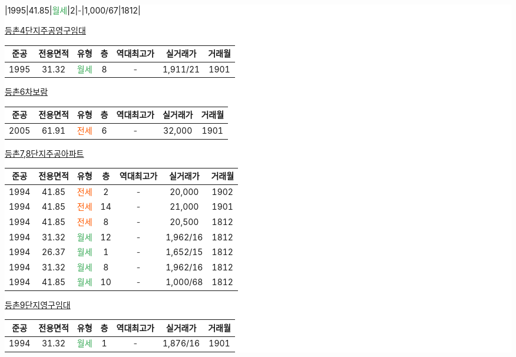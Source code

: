 |1995|41.85|<span style="color:#34a853">월세</span>|2|<span style="color:#444444">-</span>|1,000/67|1812|

[등촌4단지주공영구임대](https://search.naver.com/search.naver?query=%EC%84%9C%EC%9A%B8%ED%8A%B9%EB%B3%84%EC%8B%9C+%EA%B0%95%EC%84%9C%EA%B5%AC+%EB%93%B1%EC%B4%8C%EB%8F%99+%EB%93%B1%EC%B4%8C4%EB%8B%A8%EC%A7%80%EC%A3%BC%EA%B3%B5%EC%98%81%EA%B5%AC%EC%9E%84%EB%8C%80)

|준공|전용면적|유형|층|역대최고가|실거래가|거래월|
|:---:|:---:|:---:|:---:|:---:|:---:|:---:|
|1995|31.32|<span style="color:#34a853">월세</span>|8|<span style="color:#444444">-</span>|1,911/21|1901|

[등촌6차보람](https://search.naver.com/search.naver?query=%EC%84%9C%EC%9A%B8%ED%8A%B9%EB%B3%84%EC%8B%9C+%EA%B0%95%EC%84%9C%EA%B5%AC+%EB%93%B1%EC%B4%8C%EB%8F%99+%EB%93%B1%EC%B4%8C6%EC%B0%A8%EB%B3%B4%EB%9E%8C)

|준공|전용면적|유형|층|역대최고가|실거래가|거래월|
|:---:|:---:|:---:|:---:|:---:|:---:|:---:|
|2005|61.91|<span style="color:#ff5a00">전세</span>|6|<span style="color:#444444">-</span>|32,000|1901|

[등촌7,8단지주공아파트](https://search.naver.com/search.naver?query=%EC%84%9C%EC%9A%B8%ED%8A%B9%EB%B3%84%EC%8B%9C+%EA%B0%95%EC%84%9C%EA%B5%AC+%EB%93%B1%EC%B4%8C%EB%8F%99+%EB%93%B1%EC%B4%8C7%2C8%EB%8B%A8%EC%A7%80%EC%A3%BC%EA%B3%B5%EC%95%84%ED%8C%8C%ED%8A%B8)

|준공|전용면적|유형|층|역대최고가|실거래가|거래월|
|:---:|:---:|:---:|:---:|:---:|:---:|:---:|
|1994|41.85|<span style="color:#ff5a00">전세</span>|2|<span style="color:#444444">-</span>|20,000|1902|
|1994|41.85|<span style="color:#ff5a00">전세</span>|14|<span style="color:#444444">-</span>|21,000|1901|
|1994|41.85|<span style="color:#ff5a00">전세</span>|8|<span style="color:#444444">-</span>|20,500|1812|
|1994|31.32|<span style="color:#34a853">월세</span>|12|<span style="color:#444444">-</span>|1,962/16|1812|
|1994|26.37|<span style="color:#34a853">월세</span>|1|<span style="color:#444444">-</span>|1,652/15|1812|
|1994|31.32|<span style="color:#34a853">월세</span>|8|<span style="color:#444444">-</span>|1,962/16|1812|
|1994|41.85|<span style="color:#34a853">월세</span>|10|<span style="color:#444444">-</span>|1,000/68|1812|

[등촌9단지영구임대](https://search.naver.com/search.naver?query=%EC%84%9C%EC%9A%B8%ED%8A%B9%EB%B3%84%EC%8B%9C+%EA%B0%95%EC%84%9C%EA%B5%AC+%EB%93%B1%EC%B4%8C%EB%8F%99+%EB%93%B1%EC%B4%8C9%EB%8B%A8%EC%A7%80%EC%98%81%EA%B5%AC%EC%9E%84%EB%8C%80)

|준공|전용면적|유형|층|역대최고가|실거래가|거래월|
|:---:|:---:|:---:|:---:|:---:|:---:|:---:|
|1994|31.32|<span style="color:#34a853">월세</span>|1|<span style="color:#444444">-</span>|1,876/16|1901|


<script async src="//pagead2.googlesyndication.com/pagead/js/adsbygoogle.js"></script>

<ins class="adsbygoogle"
     style="display:block"
     data-ad-client="ca-pub-2446590836940007"
     data-ad-slot="1659523306"
     data-ad-format="auto"
     data-full-width-responsive="true"></ins>
<script>
(adsbygoogle = window.adsbygoogle || []).push({});
</script>
